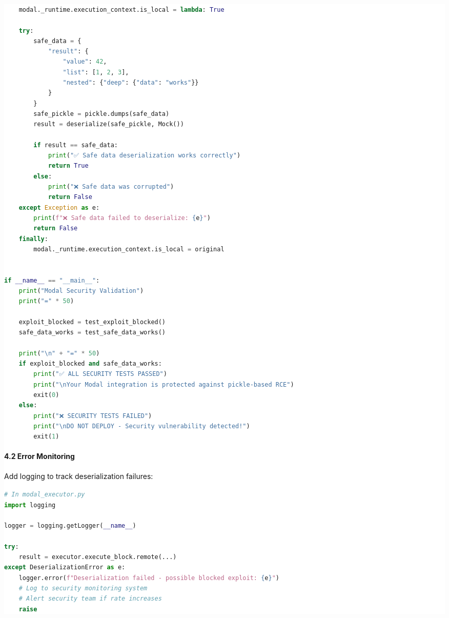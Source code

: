 ```python
    modal._runtime.execution_context.is_local = lambda: True
    
    try:
        safe_data = {
            "result": {
                "value": 42,
                "list": [1, 2, 3],
                "nested": {"deep": {"data": "works"}}
            }
        }
        safe_pickle = pickle.dumps(safe_data)
        result = deserialize(safe_pickle, Mock())
        
        if result == safe_data:
            print("✅ Safe data deserialization works correctly")
            return True
        else:
            print("❌ Safe data was corrupted")
            return False
    except Exception as e:
        print(f"❌ Safe data failed to deserialize: {e}")
        return False
    finally:
        modal._runtime.execution_context.is_local = original


if __name__ == "__main__":
    print("Modal Security Validation")
    print("=" * 50)
    
    exploit_blocked = test_exploit_blocked()
    safe_data_works = test_safe_data_works()
    
    print("\n" + "=" * 50)
    if exploit_blocked and safe_data_works:
        print("✅ ALL SECURITY TESTS PASSED")
        print("\nYour Modal integration is protected against pickle-based RCE")
        exit(0)
    else:
        print("❌ SECURITY TESTS FAILED")
        print("\nDO NOT DEPLOY - Security vulnerability detected!")
        exit(1)
```

#### 4.2 Error Monitoring

Add logging to track deserialization failures:

```python
# In modal_executor.py
import logging

logger = logging.getLogger(__name__)

try:
    result = executor.execute_block.remote(...)
except DeserializationError as e:
    logger.error(f"Deserialization failed - possible blocked exploit: {e}")
    # Log to security monitoring system
    # Alert security team if rate increases
    raise
```
